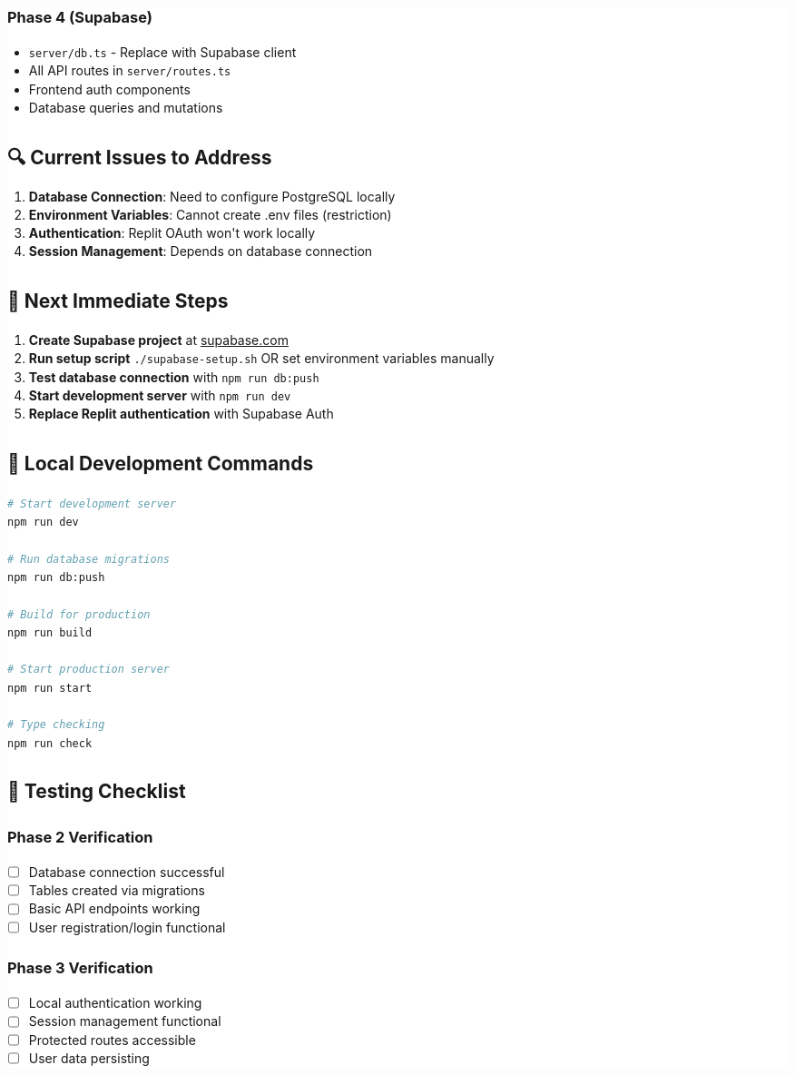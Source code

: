 ### Phase 4 (Supabase)
- `server/db.ts` - Replace with Supabase client
- All API routes in `server/routes.ts`
- Frontend auth components
- Database queries and mutations

## 🔍 Current Issues to Address

1. **Database Connection**: Need to configure PostgreSQL locally
2. **Environment Variables**: Cannot create .env files (restriction)
3. **Authentication**: Replit OAuth won't work locally
4. **Session Management**: Depends on database connection

## 🚀 Next Immediate Steps

1. **Create Supabase project** at [supabase.com](https://supabase.com)
2. **Run setup script** `./supabase-setup.sh` OR set environment variables manually
3. **Test database connection** with `npm run db:push`
4. **Start development server** with `npm run dev`
5. **Replace Replit authentication** with Supabase Auth

## 🔧 Local Development Commands

```bash
# Start development server
npm run dev

# Run database migrations
npm run db:push

# Build for production
npm run build

# Start production server
npm run start

# Type checking
npm run check
```

## 📝 Testing Checklist

### Phase 2 Verification
- [ ] Database connection successful
- [ ] Tables created via migrations
- [ ] Basic API endpoints working
- [ ] User registration/login functional

### Phase 3 Verification  
- [ ] Local authentication working
- [ ] Session management functional
- [ ] Protected routes accessible
- [ ] User data persisting
